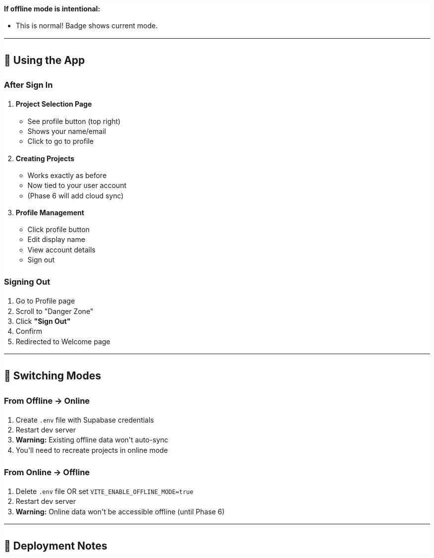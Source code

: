 **If offline mode is intentional:**
- This is normal! Badge shows current mode.

---

## 📱 Using the App

### After Sign In

1. **Project Selection Page**
   - See profile button (top right)
   - Shows your name/email
   - Click to go to profile

2. **Creating Projects**
   - Works exactly as before
   - Now tied to your user account
   - (Phase 6 will add cloud sync)

3. **Profile Management**
   - Click profile button
   - Edit display name
   - View account details
   - Sign out

### Signing Out

1. Go to Profile page
2. Scroll to "Danger Zone"
3. Click **"Sign Out"**
4. Confirm
5. Redirected to Welcome page

---

## 🔄 Switching Modes

### From Offline → Online

1. Create `.env` file with Supabase credentials
2. Restart dev server
3. **Warning:** Existing offline data won't auto-sync
4. You'll need to recreate projects in online mode

### From Online → Offline

1. Delete `.env` file OR set `VITE_ENABLE_OFFLINE_MODE=true`
2. Restart dev server
3. **Warning:** Online data won't be accessible offline (until Phase 6)

---

## 🚀 Deployment Notes
